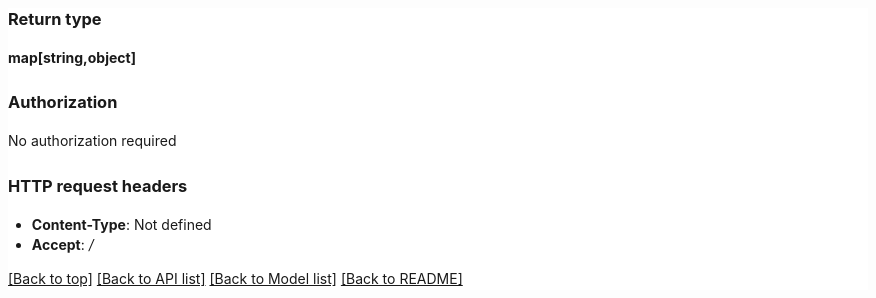 ### Return type

**map[string,object]**

### Authorization

No authorization required

### HTTP request headers

- **Content-Type**: Not defined
- **Accept**: */*

[[Back to top]](#) [[Back to API list]](../../README.md#documentation-for-api-endpoints)
[[Back to Model list]](../../README.md#documentation-for-models)
[[Back to README]](../../README.md)

